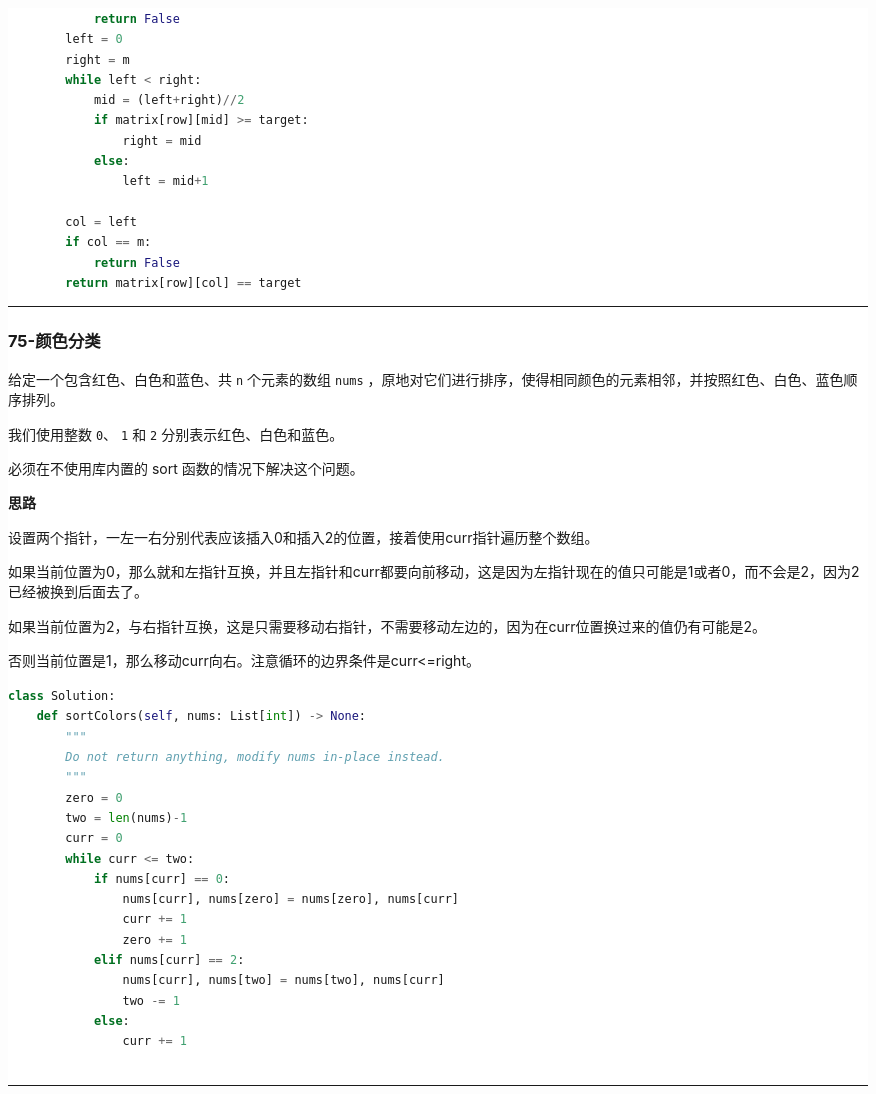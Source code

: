```python
            return False
        left = 0
        right = m
        while left < right:
            mid = (left+right)//2
            if matrix[row][mid] >= target:
                right = mid
            else:
                left = mid+1
        
        col = left
        if col == m:
            return False
        return matrix[row][col] == target
```

---



### 75-颜色分类

给定一个包含红色、白色和蓝色、共 `n` 个元素的数组 `nums` ，原地对它们进行排序，使得相同颜色的元素相邻，并按照红色、白色、蓝色顺序排列。

我们使用整数 `0`、 `1` 和 `2` 分别表示红色、白色和蓝色。

必须在不使用库内置的 sort 函数的情况下解决这个问题。

**思路**

设置两个指针，一左一右分别代表应该插入0和插入2的位置，接着使用curr指针遍历整个数组。

如果当前位置为0，那么就和左指针互换，并且左指针和curr都要向前移动，这是因为左指针现在的值只可能是1或者0，而不会是2，因为2已经被换到后面去了。

如果当前位置为2，与右指针互换，这是只需要移动右指针，不需要移动左边的，因为在curr位置换过来的值仍有可能是2。

否则当前位置是1，那么移动curr向右。注意循环的边界条件是curr<=right。

```python
class Solution:
    def sortColors(self, nums: List[int]) -> None:
        """
        Do not return anything, modify nums in-place instead.
        """
        zero = 0
        two = len(nums)-1
        curr = 0
        while curr <= two:
            if nums[curr] == 0:
                nums[curr], nums[zero] = nums[zero], nums[curr]
                curr += 1
                zero += 1
            elif nums[curr] == 2:
                nums[curr], nums[two] = nums[two], nums[curr]
                two -= 1
            else:
                curr += 1
        
```

---